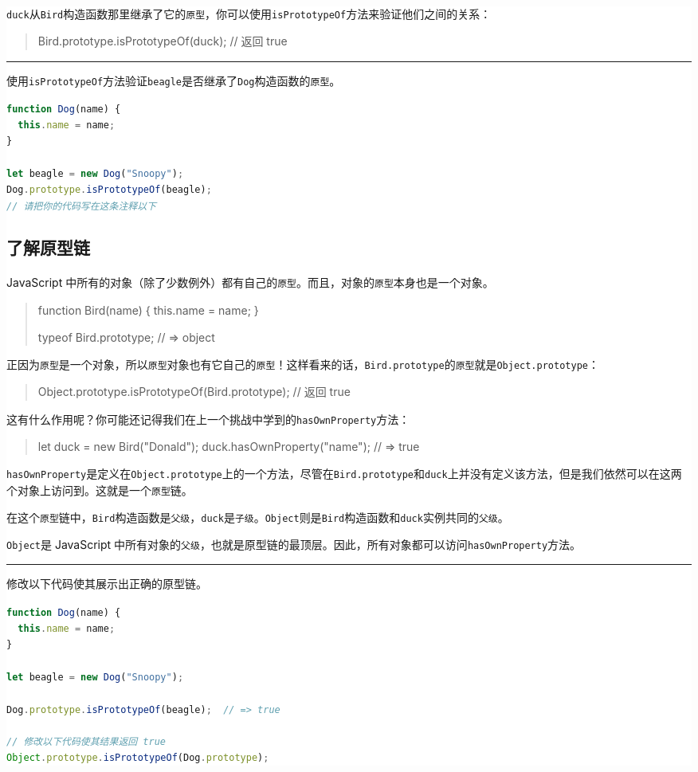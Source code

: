 `duck`从`Bird`构造函数那里继承了它的`原型`，你可以使用`isPrototypeOf`方法来验证他们之间的关系：

> Bird.prototype.isPrototypeOf(duck);
> // 返回 true



------



使用`isPrototypeOf`方法验证`beagle`是否继承了`Dog`构造函数的`原型`。

```js
function Dog(name) {
  this.name = name;
}

let beagle = new Dog("Snoopy");
Dog.prototype.isPrototypeOf(beagle);
// 请把你的代码写在这条注释以下


```

## 了解原型链

JavaScript 中所有的对象（除了少数例外）都有自己的`原型`。而且，对象的`原型`本身也是一个对象。

> function Bird(name) {
>  this.name = name;
> }
>
> typeof Bird.prototype; // => object

正因为`原型`是一个对象，所以`原型`对象也有它自己的`原型`！这样看来的话，`Bird.prototype`的`原型`就是`Object.prototype`：

> Object.prototype.isPrototypeOf(Bird.prototype);
> // 返回 true

这有什么作用呢？你可能还记得我们在上一个挑战中学到的`hasOwnProperty`方法：

> let duck = new Bird("Donald");
> duck.hasOwnProperty("name"); // => true

`hasOwnProperty`是定义在`Object.prototype`上的一个方法，尽管在`Bird.prototype`和`duck`上并没有定义该方法，但是我们依然可以在这两个对象上访问到。这就是一个`原型`链。

在这个`原型`链中，`Bird`构造函数是`父级`，`duck`是`子级`。`Object`则是`Bird`构造函数和`duck`实例共同的`父级`。

`Object`是 JavaScript 中所有对象的`父级`，也就是原型链的最顶层。因此，所有对象都可以访问`hasOwnProperty`方法。



------



修改以下代码使其展示出正确的原型链。

```js
function Dog(name) {
  this.name = name;
}

let beagle = new Dog("Snoopy");

Dog.prototype.isPrototypeOf(beagle);  // => true

// 修改以下代码使其结果返回 true
Object.prototype.isPrototypeOf(Dog.prototype);

```
